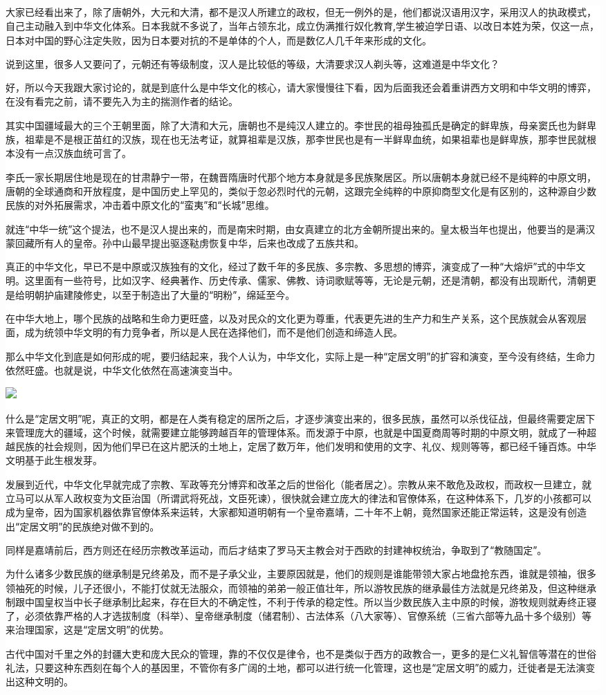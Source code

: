 

大家已经看出来了，除了唐朝外，大元和大清，都不是汉人所建立的政权，但无一例外的是，他们都说汉语用汉字，采用汉人的执政模式，自己主动融入到中华文化体系。日本我就不多说了，当年占领东北，成立伪满推行奴化教育,学生被迫学日语、以改日本姓为荣，仅这一点，日本对中国的野心注定失败，因为日本要对抗的不是单体的个人，而是数亿人几千年来形成的文化。



说到这里，很多人又要问了，元朝还有等级制度，汉人是比较低的等级，大清要求汉人剃头等，这难道是中华文化？



好，所以今天我跟大家讨论的，就是到底什么是中华文化的核心，请大家慢慢往下看，因为后面我还会着重讲西方文明和中华文明的博弈，在没有看完之前，请不要先入为主的揣测作者的结论。



其实中国疆域最大的三个王朝里面，除了大清和大元，唐朝也不是纯汉人建立的。李世民的祖母独孤氏是确定的鲜卑族，母亲窦氏也为鲜卑族，祖辈是不是根正苗红的汉族，现在也无法考证，就算祖辈是汉族，那李世民也是有一半鲜卑血统，如果祖辈也是鲜卑族，那李世民就根本没有一点汉族血统可言了。



李氏一家长期居住地是现在的甘肃静宁一带，在魏晋隋唐时代那个地方本身就是多民族聚居区。所以唐朝本身就已经不是纯粹的中原文明，唐朝的全球通商和开放程度，是中国历史上罕见的，类似于忽必烈时代的元朝，这跟完全纯粹的中原抑商型文化是有区别的，这种源自少数民族的对外拓展需求，冲击着中原文化的“蛮夷”和“长城”思维。



就连“中华一统”这个提法，也不是汉人提出来的，而是南宋时期，由女真建立的北方金朝所提出来的。皇太极当年也提出，他要当的是满汉蒙回藏所有人的皇帝。孙中山最早提出驱逐鞑虏恢复中华，后来也改成了五族共和。



真正的中华文化，早已不是中原或汉族独有的文化，经过了数千年的多民族、多宗教、多思想的博弈，演变成了一种“大熔炉”式的中华文明。这里面有一些符号，比如汉字、经典著作、历史传承、儒家、佛教、诗词歌赋等等，无论是元朝，还是清朝，都没有出现断代，清朝更是给明朝护庙建陵修史，以至于制造出了大量的“明粉”，绵延至今。



在中华大地上，哪个民族的战略和生命力更旺盛，以及对民众的文化更为尊重，代表更先进的生产力和生产关系，这个民族就会从客观层面，成为统领中华文明的有力竞争者，所以是人民在选择他们，而不是他们创造和缔造人民。



那么中华文化到底是如何形成的呢，要归结起来，我个人认为，中华文化，实际上是一种“定居文明”的扩容和演变，至今没有终结，生命力依然旺盛。也就是说，中华文化依然在高速演变当中。



<img class="rich_pages" data-backh="308" data-backw="544" data-ratio="0.5661764705882353" data-s="300,640" src="https://mmbiz.qpic.cn/mmbiz_jpg/rIYcHn0KrPT01eibRlRm30YxOMHH17xbQnibrPtVG2dxvAI08fpTdYSIJ4tTIha8IavwE0y7zXRB7f1hMpiamHeUA/640?wx_fmt=jpeg" data-type="jpeg" data-w="544" style="width: 100%;height: auto;"/>



什么是“定居文明”呢，真正的文明，都是在人类有稳定的居所之后，才逐步演变出来的，很多民族，虽然可以杀伐征战，但最终需要定居下来管理庞大的疆域，这个时候，就需要建立能够跨越百年的管理体系。而发源于中原，也就是中国夏商周等时期的中原文明，就成了一种超越民族的社会规则，因为他们早已在这片肥沃的土地上，定居了数万年，他们发明和使用的文字、礼仪、规则等等，都已经千锤百炼。中华文明基于此生根发芽。



发展到近代，中华文化早就完成了宗教、军政等充分博弈和改革之后的世俗化（能者居之）。宗教从来不敢危及政权，而政权一旦建立，就立马可以从军人政权变为文臣治国（所谓武将死战，文臣死谏），很快就会建立庞大的律法和官僚体系，在这种体系下，几岁的小孩都可以成为皇帝，因为国家机器依靠官僚体系来运转，大家都知道明朝有一个皇帝嘉靖，二十年不上朝，竟然国家还能正常运转，这是没有创造出“定居文明”的民族绝对做不到的。



同样是嘉靖前后，西方则还在经历宗教改革运动，而后才结束了罗马天主教会对于西欧的封建神权统治，争取到了“教随国定”。



为什么诸多少数民族的继承制是兄终弟及，而不是子承父业，主要原因就是，他们的规则是谁能带领大家占地盘抢东西，谁就是领袖，很多领袖死的时候，儿子还很小，不能打仗就无法服众，而领袖的弟弟一般正值壮年，所以游牧民族的继承最佳方法就是兄终弟及，但这种继承制跟中国皇权当中长子继承制比起来，存在巨大的不确定性，不利于传承的稳定性。所以当少数民族入主中原的时候，游牧规则就寿终正寝了，必须依靠严格的人才选拔制度（科举）、皇帝继承制度（储君制）、古法体系（八大家等）、官僚系统（三省六部等九品十多个级别）等来治理国家，这是“定居文明”的优势。



古代中国对千里之外的封疆大吏和庞大民众的管理，靠的不仅仅是律令，也不是类似于西方的政教合一，更多的是仁义礼智信等潜在的世俗礼法，只要这种东西刻在每个人的基因里，不管你有多广阔的土地，都可以进行统一化管理，这也是“定居文明”的威力，迁徙者是无法演变出这种文明的。

